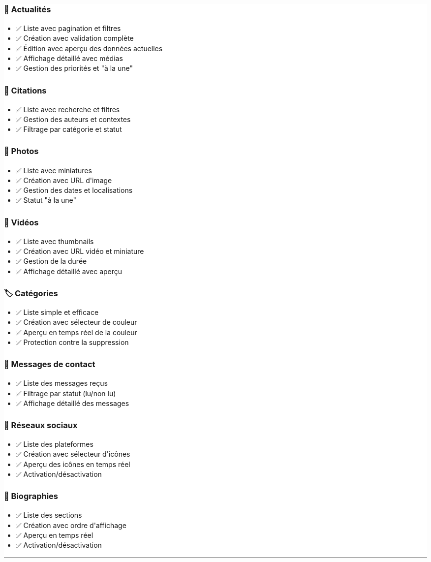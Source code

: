 ### 📰 Actualités
- ✅ Liste avec pagination et filtres
- ✅ Création avec validation complète
- ✅ Édition avec aperçu des données actuelles
- ✅ Affichage détaillé avec médias
- ✅ Gestion des priorités et "à la une"

### 💬 Citations
- ✅ Liste avec recherche et filtres
- ✅ Gestion des auteurs et contextes
- ✅ Filtrage par catégorie et statut

### 📸 Photos
- ✅ Liste avec miniatures
- ✅ Création avec URL d'image
- ✅ Gestion des dates et localisations
- ✅ Statut "à la une"

### 🎥 Vidéos
- ✅ Liste avec thumbnails
- ✅ Création avec URL vidéo et miniature
- ✅ Gestion de la durée
- ✅ Affichage détaillé avec aperçu

### 🏷️ Catégories
- ✅ Liste simple et efficace
- ✅ Création avec sélecteur de couleur
- ✅ Aperçu en temps réel de la couleur
- ✅ Protection contre la suppression

### 📧 Messages de contact
- ✅ Liste des messages reçus
- ✅ Filtrage par statut (lu/non lu)
- ✅ Affichage détaillé des messages

### 🔗 Réseaux sociaux
- ✅ Liste des plateformes
- ✅ Création avec sélecteur d'icônes
- ✅ Aperçu des icônes en temps réel
- ✅ Activation/désactivation

### 👤 Biographies
- ✅ Liste des sections
- ✅ Création avec ordre d'affichage
- ✅ Aperçu en temps réel
- ✅ Activation/désactivation

---
